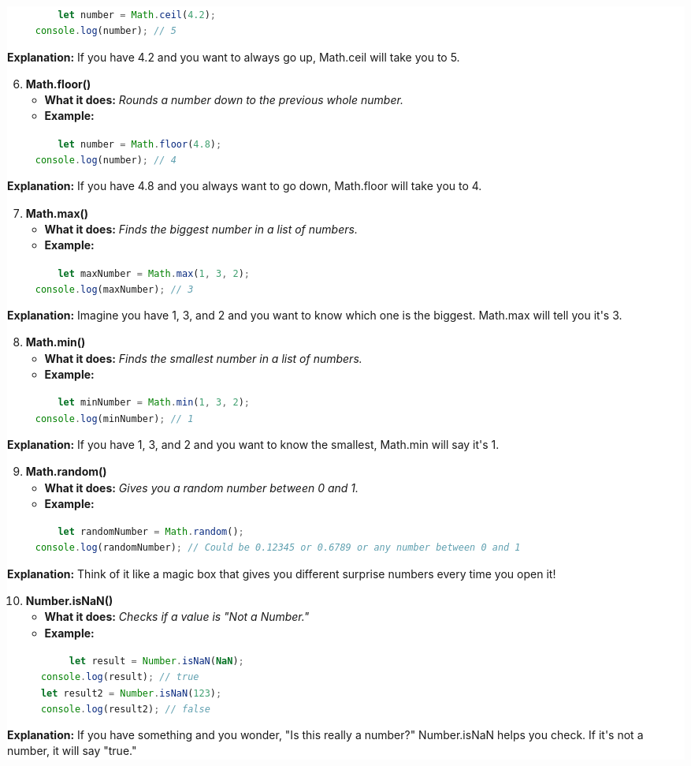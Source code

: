 ```javascript
         let number = Math.ceil(4.2);
     console.log(number); // 5
```
**Explanation:** If you have 4.2 and you want to always go up, Math.ceil will take you to 5.

6. **Math.floor()**
   - **What it does:** *Rounds a number down to the previous whole number.*
   - **Example:**

```javascript
         let number = Math.floor(4.8);
     console.log(number); // 4
```

**Explanation:** If you have 4.8 and you always want to go down, Math.floor will take you to 4.

7. **Math.max()**
   - **What it does:** *Finds the biggest number in a list of numbers.*
   - **Example:**

```javascript
         let maxNumber = Math.max(1, 3, 2);
     console.log(maxNumber); // 3
```

**Explanation:** Imagine you have 1, 3, and 2 and you want to know which one is the biggest. Math.max will tell you it's 3.

8. **Math.min()**
   - **What it does:** *Finds the smallest number in a list of numbers.*
   - **Example:**

```javascript
         let minNumber = Math.min(1, 3, 2);
     console.log(minNumber); // 1
```

**Explanation:** If you have 1, 3, and 2 and you want to know the smallest, Math.min will say it's 1.

9. **Math.random()**
   - **What it does:** *Gives you a random number between 0 and 1.*
   - **Example:**

```javascript
         let randomNumber = Math.random();
     console.log(randomNumber); // Could be 0.12345 or 0.6789 or any number between 0 and 1
```

**Explanation:** Think of it like a magic box that gives you different surprise numbers every time you open it!

10. **Number.isNaN()**
    - **What it does:** *Checks if a value is "Not a Number."*
    - **Example:**

```javascript
           let result = Number.isNaN(NaN);
      console.log(result); // true
      let result2 = Number.isNaN(123);
      console.log(result2); // false
```
          
**Explanation:** If you have something and you wonder, "Is this really a number?" Number.isNaN helps you check. If it's not a number, it will say "true."